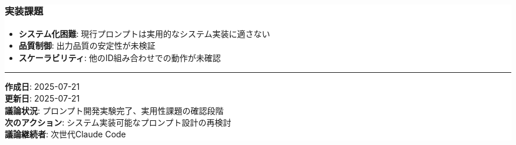 ### **実装課題**
- **システム化困難**: 現行プロンプトは実用的なシステム実装に適さない
- **品質制御**: 出力品質の安定性が未検証
- **スケーラビリティ**: 他のID組み合わせでの動作が未確認

---

**作成日**: 2025-07-21  
**更新日**: 2025-07-21  
**議論状況**: プロンプト開発実験完了、実用性課題の確認段階  
**次のアクション**: システム実装可能なプロンプト設計の再検討  
**議論継続者**: 次世代Claude Code